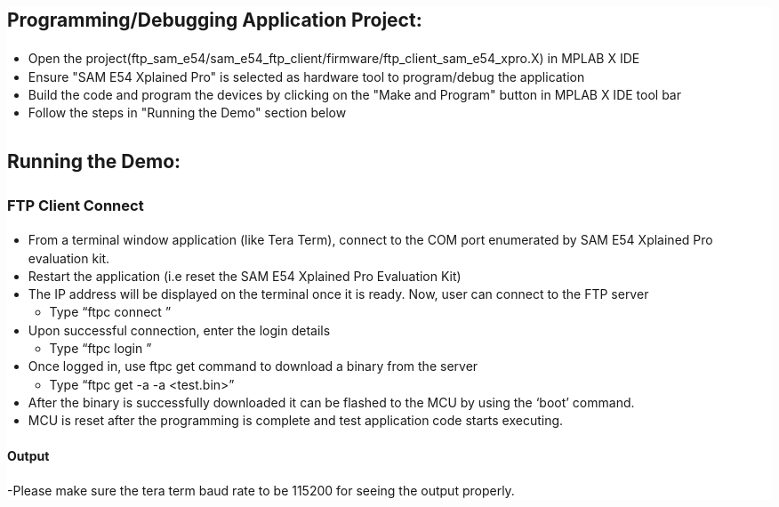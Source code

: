 ## Programming/Debugging Application Project:
- Open the project(ftp_sam_e54/sam_e54_ftp_client/firmware/ftp_client_sam_e54_xpro.X) in MPLAB X IDE
- Ensure "SAM E54 Xplained Pro" is selected as hardware tool to program/debug the application
- Build the code and program the devices by clicking on the "Make and Program" button in MPLAB X IDE tool bar
- Follow the steps in "Running the Demo" section below

## Running the Demo:

### FTP Client Connect
- From a terminal window application (like Tera Term), connect to the COM port enumerated by SAM E54 Xplained Pro evaluation kit.
- Restart the application (i.e reset the SAM E54 Xplained Pro Evaluation Kit)
- The IP address will be displayed on the terminal once it is ready. Now, user can connect to the FTP server
	- Type “ftpc connect <host ip address>”
- Upon successful connection, enter the login details
	- Type “ftpc login <username> <password>”
- Once logged in, use ftpc get command to download a binary from the server
	- Type “ftpc get -a -a <test.bin>”
- After the binary is successfully downloaded it can be flashed to the MCU by using the ‘boot’ command.
- MCU is reset after the programming is complete and test application code starts executing.


#### Output
-Please make sure the tera term baud rate to be 115200 for seeing the output properly.
